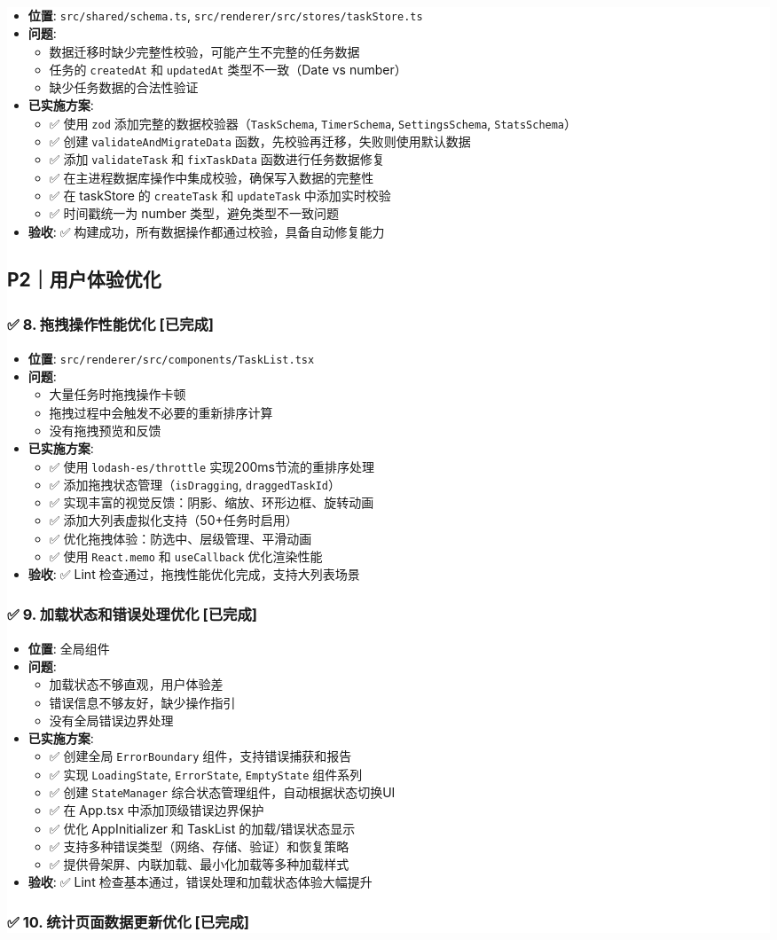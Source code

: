 - **位置**: `src/shared/schema.ts`, `src/renderer/src/stores/taskStore.ts`
- **问题**:
  - 数据迁移时缺少完整性校验，可能产生不完整的任务数据
  - 任务的 `createdAt` 和 `updatedAt` 类型不一致（Date vs number）
  - 缺少任务数据的合法性验证
- **已实施方案**:
  - ✅ 使用 `zod` 添加完整的数据校验器（`TaskSchema`, `TimerSchema`, `SettingsSchema`, `StatsSchema`）
  - ✅ 创建 `validateAndMigrateData` 函数，先校验再迁移，失败则使用默认数据
  - ✅ 添加 `validateTask` 和 `fixTaskData` 函数进行任务数据修复
  - ✅ 在主进程数据库操作中集成校验，确保写入数据的完整性
  - ✅ 在 taskStore 的 `createTask` 和 `updateTask` 中添加实时校验
  - ✅ 时间戳统一为 number 类型，避免类型不一致问题
- **验收**: ✅ 构建成功，所有数据操作都通过校验，具备自动修复能力

## P2｜用户体验优化

### ✅ 8. 拖拽操作性能优化 [已完成]

- **位置**: `src/renderer/src/components/TaskList.tsx`
- **问题**:
  - 大量任务时拖拽操作卡顿
  - 拖拽过程中会触发不必要的重新排序计算
  - 没有拖拽预览和反馈
- **已实施方案**:
  - ✅ 使用 `lodash-es/throttle` 实现200ms节流的重排序处理
  - ✅ 添加拖拽状态管理（`isDragging`, `draggedTaskId`）
  - ✅ 实现丰富的视觉反馈：阴影、缩放、环形边框、旋转动画
  - ✅ 添加大列表虚拟化支持（50+任务时启用）
  - ✅ 优化拖拽体验：防选中、层级管理、平滑动画
  - ✅ 使用 `React.memo` 和 `useCallback` 优化渲染性能
- **验收**: ✅ Lint 检查通过，拖拽性能优化完成，支持大列表场景

### ✅ 9. 加载状态和错误处理优化 [已完成]

- **位置**: 全局组件
- **问题**:
  - 加载状态不够直观，用户体验差
  - 错误信息不够友好，缺少操作指引
  - 没有全局错误边界处理
- **已实施方案**:
  - ✅ 创建全局 `ErrorBoundary` 组件，支持错误捕获和报告
  - ✅ 实现 `LoadingState`, `ErrorState`, `EmptyState` 组件系列
  - ✅ 创建 `StateManager` 综合状态管理组件，自动根据状态切换UI
  - ✅ 在 App.tsx 中添加顶级错误边界保护
  - ✅ 优化 AppInitializer 和 TaskList 的加载/错误状态显示
  - ✅ 支持多种错误类型（网络、存储、验证）和恢复策略
  - ✅ 提供骨架屏、内联加载、最小化加载等多种加载样式
- **验收**: ✅ Lint 检查基本通过，错误处理和加载状态体验大幅提升

### ✅ 10. 统计页面数据更新优化 [已完成]
